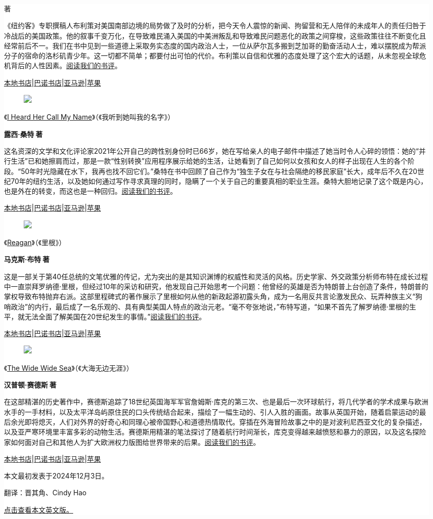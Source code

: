 著</b></p><p>《纽约客》专职撰稿人布利策对美国南部边境的局势做了及时的分析，把今天令人震惊的新闻、拘留营和无人陪伴的未成年人的责任归咎于冷战后的美国政策。他的叙事千变万化，在导致难民涌入美国的中美洲叛乱和导致难民问题恶化的政策之间穿梭，这些政策往往不断变化且经常前后不一。我们在书中见到一些道德上采取务实态度的国内政治人士，一位从萨尔瓦多搬到芝加哥的勤奋活动人士，难以摆脱成为帮派分子的宿命的洛杉矶青少年。这一切都不简单；都要付出可怕的代价。布利策以自信和优雅的态度处理了这个宏大的话题，从未忽视全球危机背后的人性因素。<a href="https://www.nytimes.com/2024/02/05/books/review/jonathan-blitzer-everyone-who-is-gone-is-here.html">阅读我们的书评</a>。</p><p><a rel="noopener noreferrer" target="_blank" href="https://bookshop.org/a/3546/9781984880802" title="Link: https://bookshop.org/a/3546/9781984880802">本地书店</a>|<a rel="noopener noreferrer" target="_blank" href="https://www.anrdoezrs.net/click-7990613-11819508?url=https%3A%2F%2Fwww.barnesandnoble.com%2Fw%2Feveryone-who-is-gone-is-here-jonathan-blitzer%2F1143726664%3Fean%3D9781984880802" title="Link: https://www.anrdoezrs.net/click-7990613-11819508?url=https%3A%2F%2Fwww.barnesandnoble.com%2Fw%2Feveryone-who-is-gone-is-here-jonathan-blitzer%2F1143726664%3Fean%3D9781984880802">巴诺书店</a>|<a rel="noopener noreferrer" target="_blank" href="https://www.amazon.com/dp/1984880802?tag=thenewyorktim-20">亚马逊</a>|<a rel="noopener noreferrer" target="_blank" href="https://books.apple.com/us/book/everyone-who-is-gone-is-here/id6448687836?at=10lIEQ">苹果</a></p><p><figure><img src="https://images.weserv.nl/?url=static01.nyt.com/images/2024/01/13/books/13lucy-sante-cover/13lucy-sante-cover-master1050.jpg"></p><figcaption> <cite></cite></figcaption></figure><p>《<a href="https://www.nytimes.com/2024/02/03/books/review/lucy-sante-i-heard-her-call-my-name.html" title="Link: https://www.nytimes.com/2024/02/03/books/review/lucy-sante-i-heard-her-call-my-name.html">I Heard Her Call My Name</a>》（《我听到她叫我的名字》）</p><p><b>露西·桑特 著</b></p><p>这名资深的文学和文化评论家2021年公开自己的跨性别身份时已66岁，她在写给亲人的电子邮件中描述了她当时令人心碎的领悟：她的“并行生活”已和她擦肩而过，那是一款“性别转换”应用程序展示给她的生活，让她看到了自己如何以女孩和女人的样子出现在人生的各个阶段。“50年时光隐藏在水下，我再也找不回它们。”桑特在书中回顾了自己作为“独生子女在与社会隔绝的移民家庭”长大，成年后不久在20世纪70年的纽约生活，以及她如何通过写作寻求真理的同时，隐瞒了一个关于自己的重要真相的职业生涯。桑特大胆地记录了这个既是内心，也是外在的转变，而这也是一种回归。<a href="https://www.nytimes.com/2024/02/03/books/review/lucy-sante-i-heard-her-call-my-name.html">阅读我们的书评</a>。</p><p><a rel="noopener noreferrer" target="_blank" href="https://bookshop.org/a/3546/9781984880802">本地书店</a>|<a rel="noopener noreferrer" target="_blank" href="https://www.anrdoezrs.net/click-7990613-11819508?url=https%3A%2F%2Fwww.barnesandnoble.com%2Fw%2Feveryone-who-is-gone-is-here-jonathan-blitzer%2F1143726664%3Fean%3D9781984880802">巴诺书店</a>|<a rel="noopener noreferrer" target="_blank" href="https://www.amazon.com/dp/1984880802?tag=thenewyorktim-20">亚马逊</a>|<a rel="noopener noreferrer" target="_blank" href="https://books.apple.com/us/book/everyone-who-is-gone-is-here/id6448687836?at=10lIEQ">苹果</a></p><p><figure><img src="https://images.weserv.nl/?url=static01.nyt.com/images/2024/07/10/books/10max-boot-cover/10max-boot-cover-master1050.jpg"></p><figcaption> <cite></cite></figcaption></figure><p>《<a href="https://www.nytimes.com/2024/09/09/books/review/reagan-max-boot.html">Reagan</a>》（《里根》）</p><p><b>马克斯·布特 著</b></p><p>这是一部关于第40任总统的文笔优雅的传记，尤为突出的是其知识渊博的权威性和灵活的风格。历史学家、外交政策分析师布特在成长过程中一直崇拜罗纳德·里根，但经过10年的采访和研究，他发现自己开始思考一个问题：他曾经的英雄是否为特朗普上台创造了条件，特朗普的掌权导致布特抛弃右派。这部里程碑式的著作展示了里根如何从他的新政起源初露头角，成为一名用反共言论激发民众、玩弄种族主义“狗哨政治”的内行，最后成了一名乐观的、具有典型美国人特点的政治元老。“毫不夸张地说，”布特写道，“如果不首先了解罗纳德·里根的生平，就无法全面了解美国在20世纪发生的事情。”<a href="https://www.nytimes.com/2024/09/09/books/review/reagan-max-boot.html">阅读我们的书评</a>。</p><p><a rel="noopener noreferrer" target="_blank" href="https://bookshop.org/a/3546/9781984880802">本地书店</a>|<a rel="noopener noreferrer" target="_blank" href="https://www.anrdoezrs.net/click-7990613-11819508?url=https%3A%2F%2Fwww.barnesandnoble.com%2Fw%2Feveryone-who-is-gone-is-here-jonathan-blitzer%2F1143726664%3Fean%3D9781984880802">巴诺书店</a>|<a rel="noopener noreferrer" target="_blank" href="https://www.amazon.com/dp/1984880802?tag=thenewyorktim-20">亚马逊</a>|<a rel="noopener noreferrer" target="_blank" href="https://books.apple.com/us/book/everyone-who-is-gone-is-here/id6448687836?at=10lIEQ">苹果</a></p><p><figure><img src="https://images.weserv.nl/?url=static01.nyt.com/images/2024/03/09/books/09hampton-sides-cover/09hampton-sides-cover-master1050.jpg"></p><figcaption> <cite></cite></figcaption></figure><p>《<a href="https://www.nytimes.com/2024/04/09/books/review/the-wide-wide-sea-hampton-sides.html">The Wide Wide Sea</a>》（《大海无边无涯》）</p><p><b>汉普顿·赛德斯 </b><b>著</b></p><p>在这部精湛的历史著作中，赛德斯追踪了18世纪英国海军军官詹姆斯·库克的第三次、也是最后一次环球航行，将几代学者的学术成果与欧洲水手的一手材料，以及太平洋岛屿原住民的口头传统结合起来，描绘了一幅生动的、引人入胜的画面。故事从英国开始，随着启蒙运动的最后余光即将熄灭，人们对外界的好奇心和同理心被帝国野心和道德热情取代。穿插在外海冒险故事之中的是对波利尼西亚文化的复杂描述，以及亚严寒环境里丰富多彩的动物生活。赛德斯用精湛的笔法探讨了随着航行时间渐长，库克变得越来越愤怒和暴力的原因，以及这名探险家如何面对自己和其他人为扩大欧洲权力版图给世界带来的后果。<a href="https://www.nytimes.com/2024/09/09/books/review/reagan-max-boot.html">阅读我们的书评</a>。</p><p><a rel="noopener noreferrer" target="_blank" href="https://bookshop.org/a/3546/9781984880802">本地书店</a>|<a rel="noopener noreferrer" target="_blank" href="https://www.anrdoezrs.net/click-7990613-11819508?url=https%3A%2F%2Fwww.barnesandnoble.com%2Fw%2Feveryone-who-is-gone-is-here-jonathan-blitzer%2F1143726664%3Fean%3D9781984880802">巴诺书店</a>|<a rel="noopener noreferrer" target="_blank" href="https://www.amazon.com/dp/1984880802?tag=thenewyorktim-20">亚马逊</a>|<a rel="noopener noreferrer" target="_blank" href="https://books.apple.com/us/book/everyone-who-is-gone-is-here/id6448687836?at=10lIEQ">苹果</a></p></section><footer><p>本文最初发表于2024年12月3日。</p><p>翻译：晋其角、Cindy Hao</p><p><a rel="nofollow" target="_blank" href="https://www.nytimes.com/2024/12/03/books/best-books-2024.html">点击查看本文英文版。</a></p></footer>
